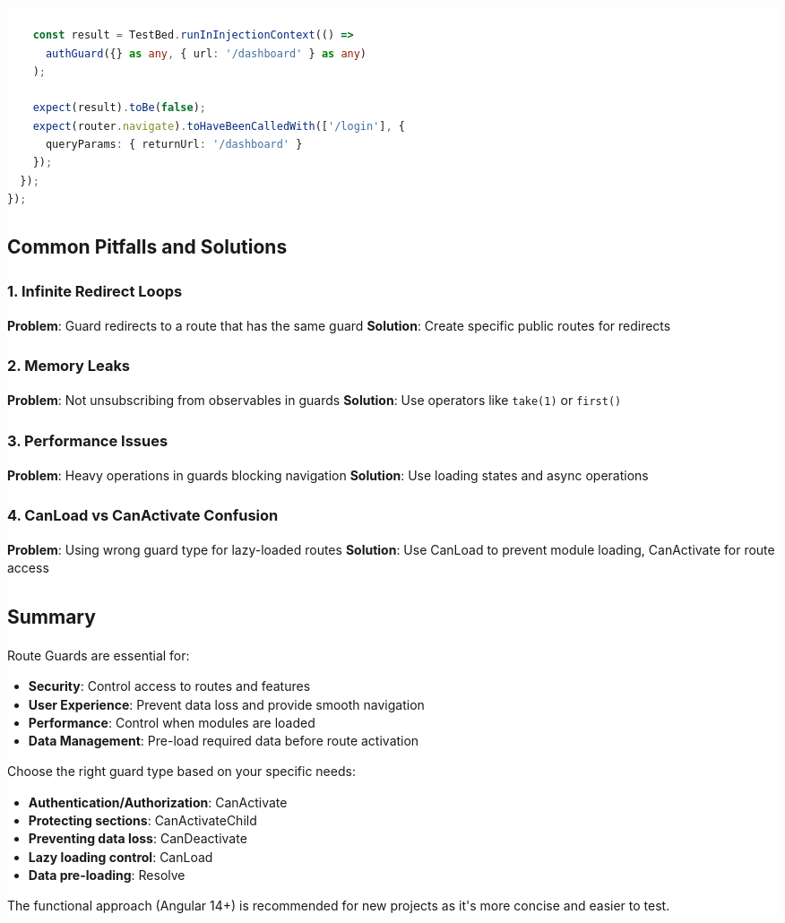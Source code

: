 ```typescript
    
    const result = TestBed.runInInjectionContext(() => 
      authGuard({} as any, { url: '/dashboard' } as any)
    );
    
    expect(result).toBe(false);
    expect(router.navigate).toHaveBeenCalledWith(['/login'], {
      queryParams: { returnUrl: '/dashboard' }
    });
  });
});
```

## Common Pitfalls and Solutions

### 1. Infinite Redirect Loops
**Problem**: Guard redirects to a route that has the same guard
**Solution**: Create specific public routes for redirects

### 2. Memory Leaks
**Problem**: Not unsubscribing from observables in guards
**Solution**: Use operators like `take(1)` or `first()`

### 3. Performance Issues
**Problem**: Heavy operations in guards blocking navigation
**Solution**: Use loading states and async operations

### 4. CanLoad vs CanActivate Confusion
**Problem**: Using wrong guard type for lazy-loaded routes
**Solution**: Use CanLoad to prevent module loading, CanActivate for route access

## Summary

Route Guards are essential for:
- **Security**: Control access to routes and features
- **User Experience**: Prevent data loss and provide smooth navigation
- **Performance**: Control when modules are loaded
- **Data Management**: Pre-load required data before route activation

Choose the right guard type based on your specific needs:
- **Authentication/Authorization**: CanActivate
- **Protecting sections**: CanActivateChild
- **Preventing data loss**: CanDeactivate
- **Lazy loading control**: CanLoad
- **Data pre-loading**: Resolve

The functional approach (Angular 14+) is recommended for new projects as it's more concise and easier to test.
